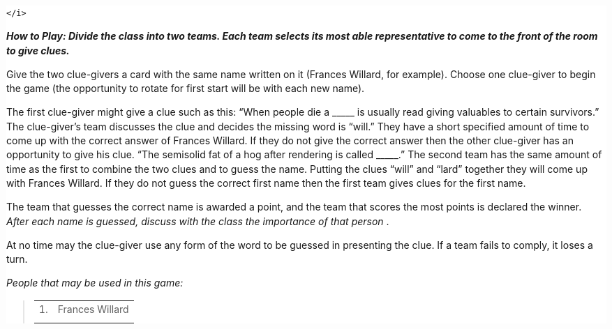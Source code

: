     </i>
   </b>
  </i>
 </p>
 <p>
  <i>
   <b>
    How to Play:
    <i>
     <b>
      Divide the class into two teams. Each team selects its most able representative to come to the front of the room to give clues.
     </b>
    </i>
   </b>
  </i>
 </p>
 <p>
  Give the two clue-givers a card with the same name written on it (Frances Willard, for example). Choose one clue-giver to begin the game (the opportunity to rotate for first start will be with each new name).
 </p>
 <p>
  The first clue-giver might give a clue such as this: “When people die a _____ is usually read giving valuables to certain survivors.” The clue-giver’s team discusses the clue and decides the missing word is “will.” They have a short specified amount of time to come up with the correct answer of Frances Willard. If they do not give the correct answer then the other clue-giver has an opportunity to give his clue. “The semisolid fat of a hog after rendering is called _____.” The second team has the same amount of time as the first to combine the two clues and to guess the name. Putting the clues “will” and “lard” together they will come up with Frances Willard. If they do not guess the correct first name then the first team gives clues for the first name.
 </p>
 <p>
  The team that guesses the correct name is awarded a point, and the team that scores the most points is declared the winner.
  <i>
   After each name is guessed, discuss with the class the importance of that person
  </i>
  .
 </p>
 <p>
  At no time may the clue-giver use any form of the word to be guessed in presenting the clue. If a team fails to comply, it loses a turn.
 </p>
 <p>
  <i>
   People that may be used in this game:
  </i>
 </p>
 <p>
 </p>
 <blockquote>
  <dl>
   <table border="0">
    <tr>
     <td>
      1.
     </td>
     <td>
      Frances Willard
     </td>
    </tr>
    <tr>
     <td>